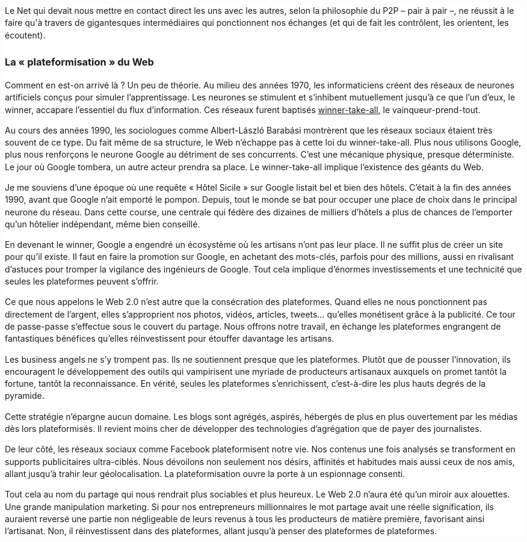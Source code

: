 Le Net qui devait nous mettre en contact direct les uns avec les autres, selon la philosophie du P2P – pair à pair –, ne réussit à le faire qu'à travers de gigantesques intermédiaires qui ponctionnent nos échanges (et qui de fait les contrôlent, les orientent, les écoutent).

### La « plateformisation » du Web

Comment en est-on arrivé là ? Un peu de théorie. Au milieu des années 1970, les informaticiens créent des réseaux de neurones artificiels conçus pour simuler l’apprentissage. Les neurones se stimulent et s’inhibent mutuellement jusqu’à ce que l’un d’eux, le winner, accapare l’essentiel du flux d’information. Ces réseaux furent baptisés [winner-take-all](http://en.wikipedia.org/wiki/Winner-take-all), le vainqueur-prend-tout.

Au cours des années 1990, les sociologues comme Albert-László Barabási montrèrent que les réseaux sociaux étaient très souvent de ce type. Du fait même de sa structure, le Web n’échappe pas à cette loi du winner-take-all. Plus nous utilisons Google, plus nous renforçons le neurone Google au détriment de ses concurrents. C’est une mécanique physique, presque déterministe. Le jour où Google tombera, un autre acteur prendra sa place. Le winner-take-all implique l’existence des géants du Web.

Je me souviens d’une époque où une requête « Hôtel Sicile » sur Google listait bel et bien des hôtels. C’était à la fin des années 1990, avant que Google n’ait emporté le pompon. Depuis, tout le monde se bat pour occuper une place de choix dans le principal neurone du réseau. Dans cette course, une centrale qui fédère des dizaines de milliers d’hôtels a plus de chances de l’emporter qu’un hôtelier indépendant, même bien conseillé.

En devenant le winner, Google a engendré un écosystème où les artisans n’ont pas leur place. Il ne suffit plus de créer un site pour qu’il existe. Il faut en faire la promotion sur Google, en achetant des mots-clés, parfois pour des millions, aussi en rivalisant d’astuces pour tromper la vigilance des ingénieurs de Google. Tout cela implique d’énormes investissements et une technicité que seules les plateformes peuvent s’offrir.

Ce que nous appelons le Web 2.0 n’est autre que la consécration des plateformes. Quand elles ne nous ponctionnent pas directement de l’argent, elles s’approprient nos photos, vidéos, articles, tweets… qu’elles monétisent grâce à la publicité. Ce tour de passe-passe s’effectue sous le couvert du partage. Nous offrons notre travail, en échange les plateformes engrangent de fantastiques bénéfices qu’elles réinvestissent pour étouffer davantage les artisans.

Les business angels ne s’y trompent pas. Ils ne soutiennent presque que les plateformes. Plutôt que de pousser l’innovation, ils encouragent le développement des outils qui vampirisent une myriade de producteurs artisanaux auxquels on promet tantôt la fortune, tantôt la reconnaissance. En vérité, seules les plateformes s’enrichissent, c’est-à-dire les plus hauts degrés de la pyramide.

Cette stratégie n’épargne aucun domaine. Les blogs sont agrégés, aspirés, hébergés de plus en plus ouvertement par les médias dès lors plateformisés. Il revient moins cher de développer des technologies d’agrégation que de payer des journalistes.

De leur côté, les réseaux sociaux comme Facebook plateformisent notre vie. Nos contenus une fois analysés se transforment en supports publicitaires ultra-ciblés. Nous dévoilons non seulement nos désirs, affinités et habitudes mais aussi ceux de nos amis, allant jusqu’à trahir leur géolocalisation. La plateformisation ouvre la porte à un espionnage consenti.

Tout cela au nom du partage qui nous rendrait plus sociables et plus heureux. Le Web 2.0 n’aura été qu’un miroir aux alouettes. Une grande manipulation marketing. Si pour nos entrepreneurs millionnaires le mot partage avait une réelle signification, ils auraient reversé une partie non négligeable de leurs revenus à tous les producteurs de matière première, favorisant ainsi l’artisanat. Non, il réinvestissent dans des plateformes, allant jusqu’à penser des plateformes de plateformes.
